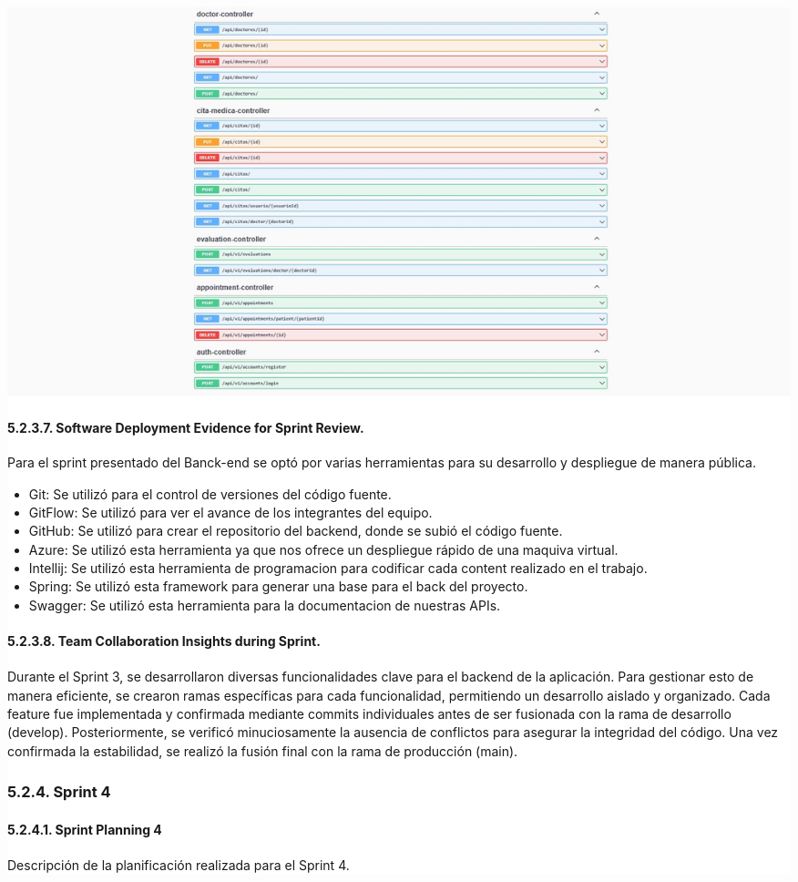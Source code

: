 <img src="../assets/sprint3_endpoints-img2.jpeg" alt="Sprint 3" width="100%"><br/>

#### 5.2.3.7. Software Deployment Evidence for Sprint Review.

Para el sprint presentado del Banck-end se optó por varias herramientas para su desarrollo y despliegue de manera pública.

* Git: Se utilizó para el control de versiones del código fuente.
* GitFlow: Se utilizó para ver el avance de los integrantes del equipo.
* GitHub: Se utilizó para crear el repositorio del backend, donde se subió el código fuente.
* Azure: Se utilizó esta herramienta ya que nos ofrece un despliegue rápido de una maquiva virtual.
* Intellij: Se utilizó esta herramienta de programacion para codificar cada content realizado en el trabajo.
* Spring: Se utilizó esta framework para generar una base para el back del proyecto.
* Swagger: Se utilizó esta herramienta para la documentacion de nuestras APIs.

#### 5.2.3.8. Team Collaboration Insights during Sprint.

Durante el Sprint 3, se desarrollaron diversas funcionalidades clave para el backend de la aplicación. Para gestionar esto de manera eficiente, se crearon ramas específicas para cada funcionalidad, permitiendo un desarrollo aislado y organizado. Cada feature fue implementada y confirmada mediante commits individuales antes de ser fusionada con la rama de desarrollo (develop). Posteriormente, se verificó minuciosamente la ausencia de conflictos para asegurar la integridad del código. Una vez confirmada la estabilidad, se realizó la fusión final con la rama de producción (main).


### 5.2.4. Sprint 4
#### 5.2.4.1. Sprint Planning 4
Descripción de la planificación realizada para el Sprint 4.
